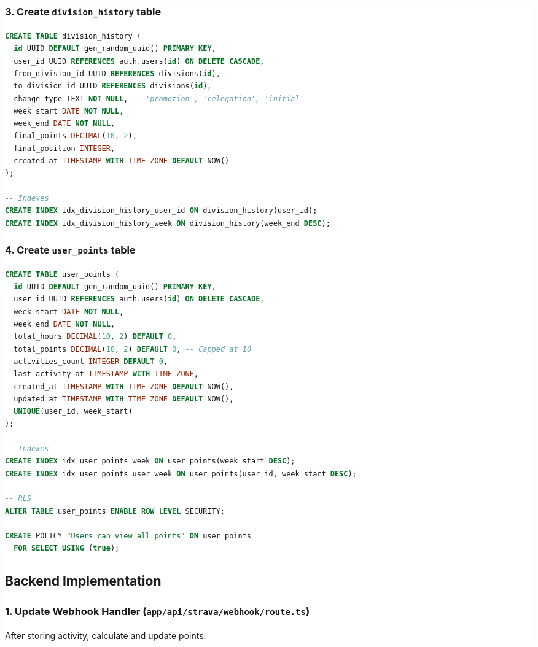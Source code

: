 ### 3. Create `division_history` table
```sql
CREATE TABLE division_history (
  id UUID DEFAULT gen_random_uuid() PRIMARY KEY,
  user_id UUID REFERENCES auth.users(id) ON DELETE CASCADE,
  from_division_id UUID REFERENCES divisions(id),
  to_division_id UUID REFERENCES divisions(id),
  change_type TEXT NOT NULL, -- 'promotion', 'relegation', 'initial'
  week_start DATE NOT NULL,
  week_end DATE NOT NULL,
  final_points DECIMAL(10, 2),
  final_position INTEGER,
  created_at TIMESTAMP WITH TIME ZONE DEFAULT NOW()
);

-- Indexes
CREATE INDEX idx_division_history_user_id ON division_history(user_id);
CREATE INDEX idx_division_history_week ON division_history(week_end DESC);
```

### 4. Create `user_points` table
```sql
CREATE TABLE user_points (
  id UUID DEFAULT gen_random_uuid() PRIMARY KEY,
  user_id UUID REFERENCES auth.users(id) ON DELETE CASCADE,
  week_start DATE NOT NULL,
  week_end DATE NOT NULL,
  total_hours DECIMAL(10, 2) DEFAULT 0,
  total_points DECIMAL(10, 2) DEFAULT 0, -- Capped at 10
  activities_count INTEGER DEFAULT 0,
  last_activity_at TIMESTAMP WITH TIME ZONE,
  created_at TIMESTAMP WITH TIME ZONE DEFAULT NOW(),
  updated_at TIMESTAMP WITH TIME ZONE DEFAULT NOW(),
  UNIQUE(user_id, week_start)
);

-- Indexes
CREATE INDEX idx_user_points_week ON user_points(week_start DESC);
CREATE INDEX idx_user_points_user_week ON user_points(user_id, week_start DESC);

-- RLS
ALTER TABLE user_points ENABLE ROW LEVEL SECURITY;

CREATE POLICY "Users can view all points" ON user_points
  FOR SELECT USING (true);
```

## Backend Implementation

### 1. Update Webhook Handler (`app/api/strava/webhook/route.ts`)
After storing activity, calculate and update points:
